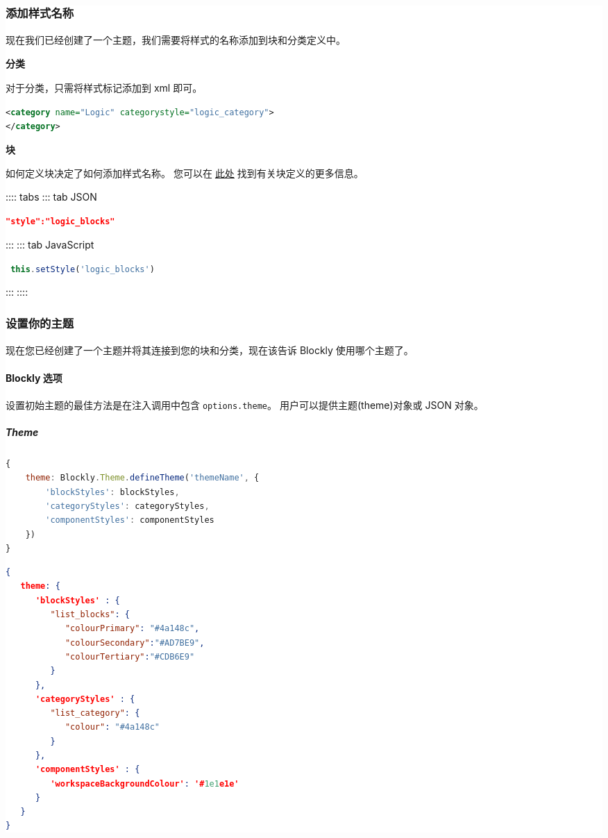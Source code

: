 ### 添加样式名称
现在我们已经创建了一个主题，我们需要将样式的名称添加到块和分类定义中。

**分类**

对于分类，只需将样式标记添加到 xml 即可。

```xml
<category name="Logic" categorystyle="logic_category">
</category>
```

**块**

如何定义块决定了如何添加样式名称。 您可以在 [此处](/guides/configure/custom-blocks.html) 找到有关块定义的更多信息。

:::: tabs
::: tab JSON
```json
"style":"logic_blocks"
```
:::
::: tab JavaScript
```javascript
 this.setStyle('logic_blocks')
```
:::
::::

### 设置你的主题

现在您已经创建了一个主题并将其连接到您的块和分类，现在该告诉 Blockly 使用哪个主题了。

#### Blockly 选项

设置初始主题的最佳方法是在注入调用中包含 `options.theme`。 用户可以提供主题(theme)对象或 JSON 对象。

##### Theme

```javascript
{
    theme: Blockly.Theme.defineTheme('themeName', {
        'blockStyles': blockStyles,
        'categoryStyles': categoryStyles,
        'componentStyles': componentStyles
    })
}
```

```json
{
   theme: {
      'blockStyles' : {
         "list_blocks": {
            "colourPrimary": "#4a148c",
            "colourSecondary":"#AD7BE9",
            "colourTertiary":"#CDB6E9"
         }
      },
      'categoryStyles' : {
         "list_category": {
            "colour": "#4a148c"
         }
      },
      'componentStyles' : {
         'workspaceBackgroundColour': '#1e1e1e'
      }
   }
}
```